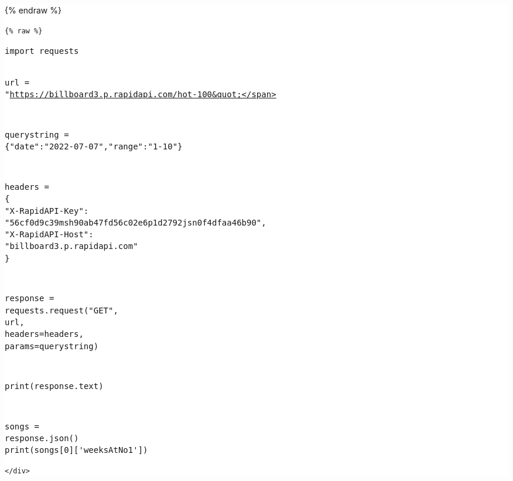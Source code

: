 </div>

</div>

</div>
</div>

</div>
    {% endraw %}

    {% raw %}
    
<div class="cell border-box-sizing code_cell rendered">
<div class="input">

<div class="inner_cell">
    <div class="input_area">
<div class=" highlight hl-ipython3"><pre><span></span><span class="kn">import</span> <span class="nn">requests</span>

<span class="n">url</span> <span class="o">=</span> <span class="s2">&quot;https://billboard3.p.rapidapi.com/hot-100&quot;</span>

<span class="n">querystring</span> <span class="o">=</span> <span class="p">{</span><span class="s2">&quot;date&quot;</span><span class="p">:</span><span class="s2">&quot;2022-07-07&quot;</span><span class="p">,</span><span class="s2">&quot;range&quot;</span><span class="p">:</span><span class="s2">&quot;1-10&quot;</span><span class="p">}</span>

<span class="n">headers</span> <span class="o">=</span> <span class="p">{</span>
	<span class="s2">&quot;X-RapidAPI-Key&quot;</span><span class="p">:</span> <span class="s2">&quot;56cf0d9c39msh90ab47fd56c02e6p1d2792jsn0f4dfaa46b90&quot;</span><span class="p">,</span>
	<span class="s2">&quot;X-RapidAPI-Host&quot;</span><span class="p">:</span> <span class="s2">&quot;billboard3.p.rapidapi.com&quot;</span>
<span class="p">}</span>

<span class="n">response</span> <span class="o">=</span> <span class="n">requests</span><span class="o">.</span><span class="n">request</span><span class="p">(</span><span class="s2">&quot;GET&quot;</span><span class="p">,</span> <span class="n">url</span><span class="p">,</span> <span class="n">headers</span><span class="o">=</span><span class="n">headers</span><span class="p">,</span> <span class="n">params</span><span class="o">=</span><span class="n">querystring</span><span class="p">)</span>

<span class="nb">print</span><span class="p">(</span><span class="n">response</span><span class="o">.</span><span class="n">text</span><span class="p">)</span>

<span class="n">songs</span> <span class="o">=</span> <span class="n">response</span><span class="o">.</span><span class="n">json</span><span class="p">()</span>
<span class="nb">print</span><span class="p">(</span><span class="n">songs</span><span class="p">[</span><span class="mi">0</span><span class="p">][</span><span class="s1">&#39;weeksAtNo1&#39;</span><span class="p">])</span>
</pre></div>

    </div>
</div>
</div>

<div class="output_wrapper">
<div class="output">

<div class="output_area">

<div class="output_subarea output_stream output_stdout output_text">